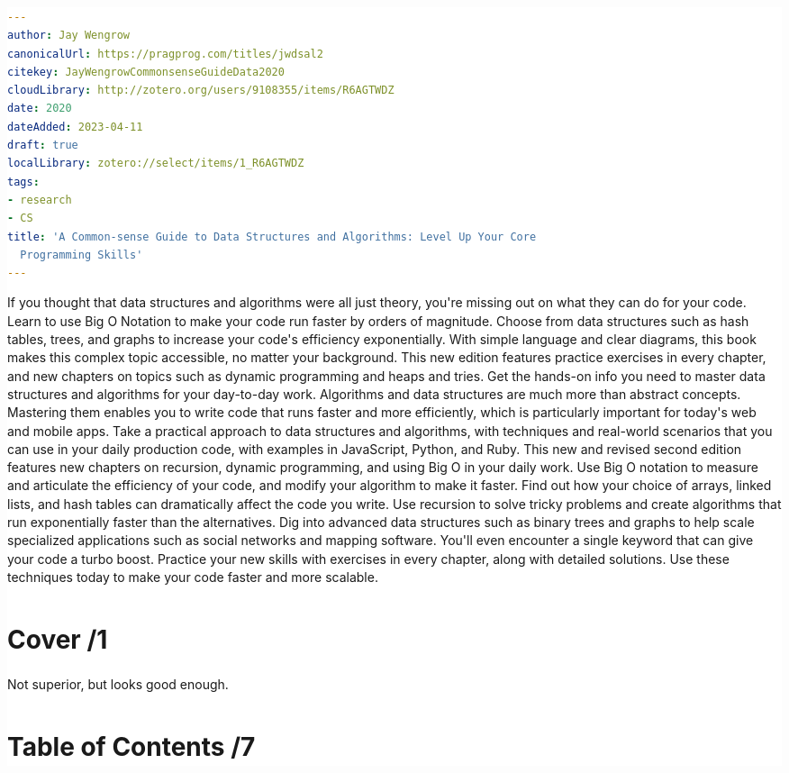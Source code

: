 ```yaml
---
author: Jay Wengrow
canonicalUrl: https://pragprog.com/titles/jwdsal2
citekey: JayWengrowCommonsenseGuideData2020
cloudLibrary: http://zotero.org/users/9108355/items/R6AGTWDZ
date: 2020
dateAdded: 2023-04-11
draft: true
localLibrary: zotero://select/items/1_R6AGTWDZ
tags:
- research
- CS
title: 'A Common-sense Guide to Data Structures and Algorithms: Level Up Your Core
  Programming Skills'
---
```


If you thought that data structures and algorithms were all just theory, you're
missing out on what they can do for your code. Learn to use Big O Notation to
make your code run faster by orders of magnitude. Choose from data structures
such as hash tables, trees, and graphs to increase your code's efficiency
exponentially. With simple language and clear diagrams, this book makes this
complex topic accessible, no matter your background. This new edition features
practice exercises in every chapter, and new chapters on topics such as dynamic
programming and heaps and tries. Get the hands-on info you need to master data
structures and algorithms for your day-to-day work. Algorithms and data
structures are much more than abstract concepts. Mastering them enables you to
write code that runs faster and more efficiently, which is particularly
important for today's web and mobile apps. Take a practical approach to data
structures and algorithms, with techniques and real-world scenarios that you can
use in your daily production code, with examples in JavaScript, Python, and
Ruby. This new and revised second edition features new chapters on recursion,
dynamic programming, and using Big O in your daily work. Use Big O notation to
measure and articulate the efficiency of your code, and modify your algorithm to
make it faster. Find out how your choice of arrays, linked lists, and hash
tables can dramatically affect the code you write. Use recursion to solve tricky
problems and create algorithms that run exponentially faster than the
alternatives. Dig into advanced data structures such as binary trees and graphs
to help scale specialized applications such as social networks and mapping
software. You'll even encounter a single keyword that can give your code a turbo
boost. Practice your new skills with exercises in every chapter, along with
detailed solutions. Use these techniques today to make your code faster and more
scalable.

# Cover /1

Not superior, but looks good enough.

# Table of Contents /7
